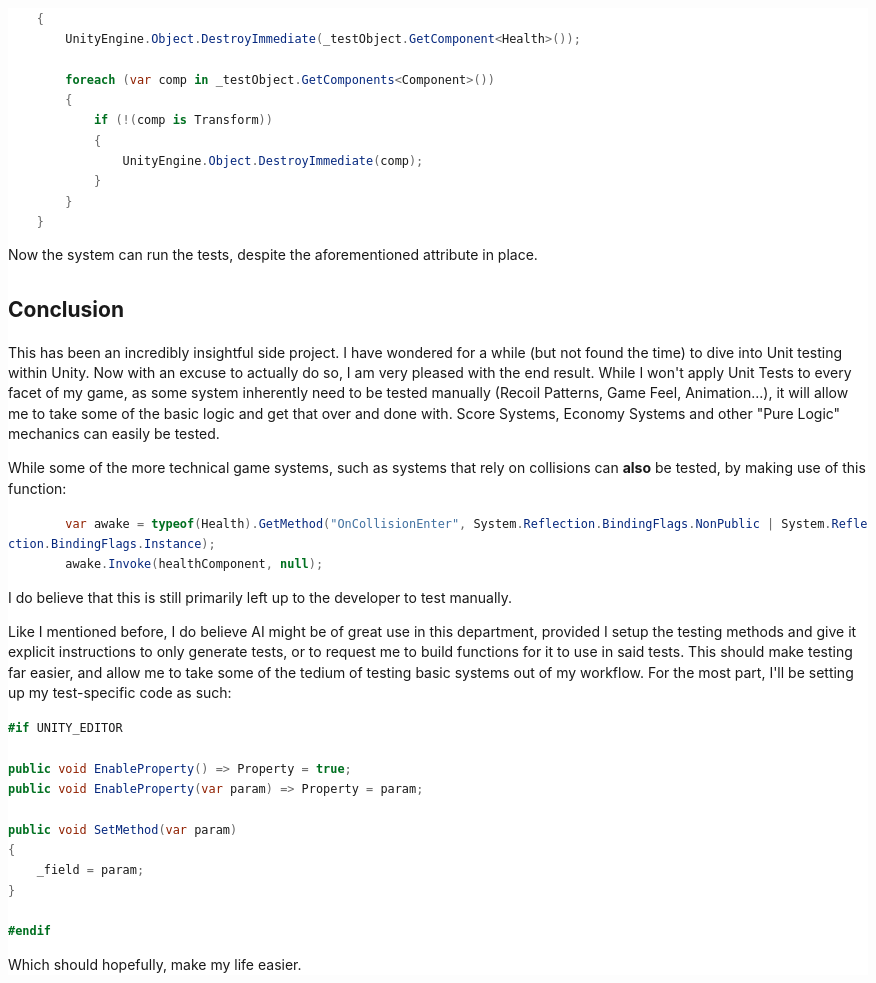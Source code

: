 ```csharp
    {
        UnityEngine.Object.DestroyImmediate(_testObject.GetComponent<Health>());

        foreach (var comp in _testObject.GetComponents<Component>())
        {
            if (!(comp is Transform))
            {
                UnityEngine.Object.DestroyImmediate(comp);
            }
        }
    }

```

Now the system can run the tests, despite the aforementioned attribute in place.

## Conclusion

This has been an incredibly insightful side project. I have wondered for a while (but not found the time) to dive into Unit testing within Unity. Now with an excuse to actually do so, I am very pleased with the end result. While I won't apply Unit Tests to every facet of my game, as some system inherently need to be tested manually (Recoil Patterns, Game Feel, Animation...), it will allow me to take some of the basic logic and get that over and done with. Score Systems, Economy Systems and other "Pure Logic" mechanics can easily be tested.

While some of the more technical game systems, such as systems that rely on collisions can **also** be tested, by making use of this function:

```csharp
        var awake = typeof(Health).GetMethod("OnCollisionEnter", System.Reflection.BindingFlags.NonPublic | System.Reflection.BindingFlags.Instance);
        awake.Invoke(healthComponent, null);
```

I do believe that this is still primarily left up to the developer to test manually.

Like I mentioned before, I do believe AI might be of great use in this department, provided I setup the testing methods and give it explicit instructions to only generate tests, or to request me to build functions for it to use in said tests. This should make testing far easier, and allow me to take some of the tedium of testing basic systems out of my workflow. For the most part, I'll be setting up my test-specific code as such:

```csharp
#if UNITY_EDITOR

public void EnableProperty() => Property = true;
public void EnableProperty(var param) => Property = param;

public void SetMethod(var param)
{
    _field = param;
}

#endif
```

Which should hopefully, make my life easier.
